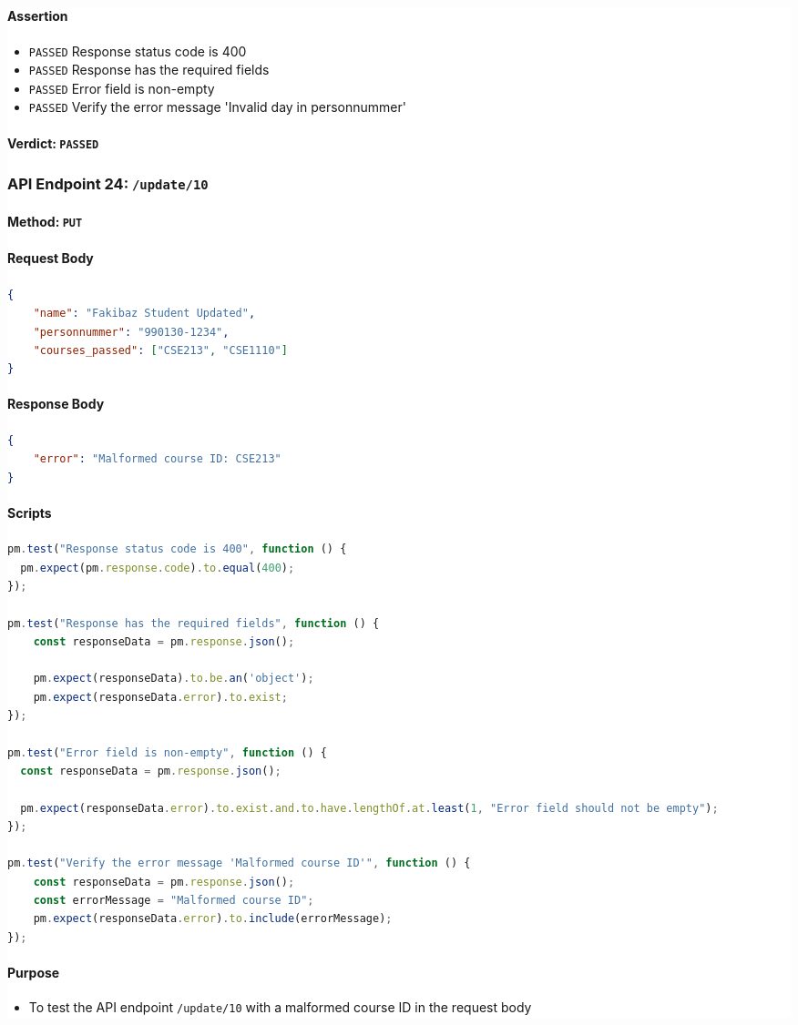 #### Assertion
- `PASSED` Response status code is 400
- `PASSED` Response has the required fields
- `PASSED` Error field is non-empty
- `PASSED` Verify the error message 'Invalid day in personnummer'

#### Verdict: `PASSED`

### API Endpoint 24: `/update/10`
#### Method: `PUT`
#### Request Body
```json
{
    "name": "Fakibaz Student Updated",
    "personnummer": "990130-1234",
    "courses_passed": ["CSE213", "CSE1110"]
}

```
#### Response Body
```json
{
    "error": "Malformed course ID: CSE213"
}
```
#### Scripts
```js
pm.test("Response status code is 400", function () {
  pm.expect(pm.response.code).to.equal(400);
});

pm.test("Response has the required fields", function () {
    const responseData = pm.response.json();
    
    pm.expect(responseData).to.be.an('object');
    pm.expect(responseData.error).to.exist;
});

pm.test("Error field is non-empty", function () {
  const responseData = pm.response.json();
  
  pm.expect(responseData.error).to.exist.and.to.have.lengthOf.at.least(1, "Error field should not be empty");
});

pm.test("Verify the error message 'Malformed course ID'", function () {
    const responseData = pm.response.json();
    const errorMessage = "Malformed course ID";
    pm.expect(responseData.error).to.include(errorMessage);
});
```
#### Purpose
- To test the API endpoint `/update/10` with a malformed course ID in the request body  
